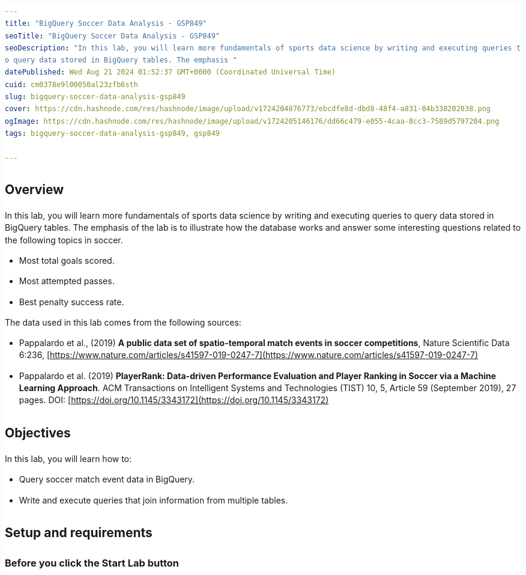 ```yaml
---
title: "BigQuery Soccer Data Analysis - GSP849"
seoTitle: "BigQuery Soccer Data Analysis - GSP849"
seoDescription: "In this lab, you will learn more fundamentals of sports data science by writing and executing queries to query data stored in BigQuery tables. The emphasis "
datePublished: Wed Aug 21 2024 01:52:37 GMT+0000 (Coordinated Universal Time)
cuid: cm0378e9l00050al23zfb6sth
slug: bigquery-soccer-data-analysis-gsp849
cover: https://cdn.hashnode.com/res/hashnode/image/upload/v1724204876773/ebcdfe8d-dbd8-48f4-a831-04b338202038.png
ogImage: https://cdn.hashnode.com/res/hashnode/image/upload/v1724205146176/dd66c479-e055-4caa-8cc3-7589d5797204.png
tags: bigquery-soccer-data-analysis-gsp849, gsp849

---
```


## **Overview**

In this lab, you will learn more fundamentals of sports data science by writing and executing queries to query data stored in BigQuery tables. The emphasis of the lab is to illustrate how the database works and answer some interesting questions related to the following topics in soccer.

* Most total goals scored.
    
* Most attempted passes.
    
* Best penalty success rate.
    

The data used in this lab comes from the following sources:

* Pappalardo et al., (2019) **A public data set of spatio-temporal match events in soccer competitions**, Nature Scientific Data 6:236, [https://www.nature.com/articles/s41597-019-0247-7](https://www.nature.com/articles/s41597-019-0247-7)
    
* Pappalardo et al. (2019) **PlayerRank: Data-driven Performance Evaluation and Player Ranking in Soccer via a Machine Learning Approach**. ACM Transactions on Intelligent Systems and Technologies (TIST) 10, 5, Article 59 (September 2019), 27 pages. DOI: [https://doi.org/10.1145/3343172](https://doi.org/10.1145/3343172)
    

## **Objectives**

In this lab, you will learn how to:

* Query soccer match event data in BigQuery.
    
* Write and execute queries that join information from multiple tables.
    

## **Setup and requirements**

### Before you click the Start Lab button
